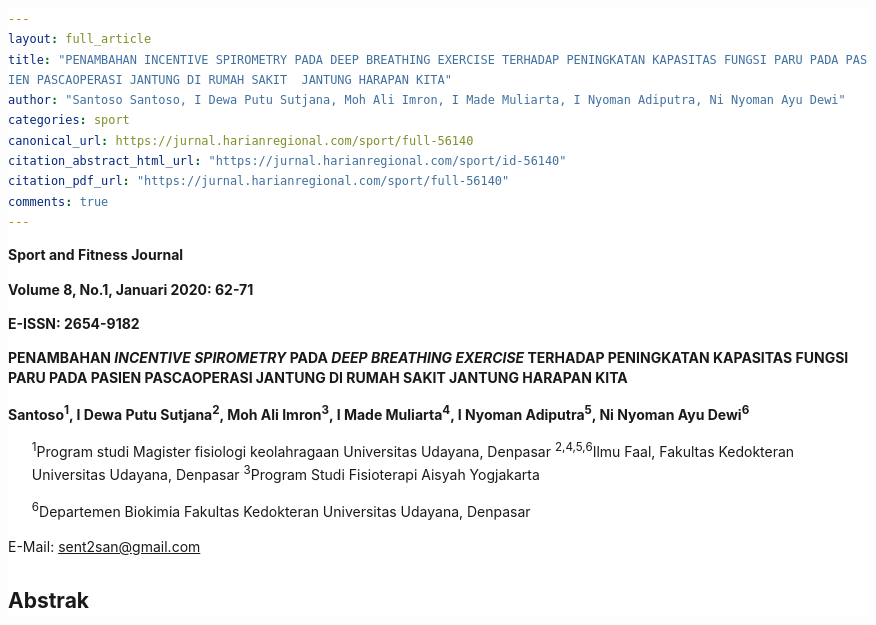 ```yaml
---
layout: full_article
title: "PENAMBAHAN INCENTIVE SPIROMETRY PADA DEEP BREATHING EXERCISE TERHADAP PENINGKATAN KAPASITAS FUNGSI PARU PADA PASIEN PASCAOPERASI JANTUNG DI RUMAH SAKIT  JANTUNG HARAPAN KITA"
author: "Santoso Santoso, I Dewa Putu Sutjana, Moh Ali Imron, I Made Muliarta, I Nyoman Adiputra, Ni Nyoman Ayu Dewi"
categories: sport
canonical_url: https://jurnal.harianregional.com/sport/full-56140 
citation_abstract_html_url: "https://jurnal.harianregional.com/sport/id-56140"
citation_pdf_url: "https://jurnal.harianregional.com/sport/full-56140"  
comments: true
---
```


<p><span class="font2" style="font-weight:bold;">Sport and Fitness Journal</span></p>
<p><span class="font2" style="font-weight:bold;">Volume 8, No.1, Januari 2020: 62-71</span></p>
<p><span class="font2" style="font-weight:bold;">E-ISSN: 2654-9182</span></p>
<p><span class="font10" style="font-weight:bold;">PENAMBAHAN </span><span class="font10" style="font-weight:bold;font-style:italic;">INCENTIVE SPIROMETRY</span><span class="font10" style="font-weight:bold;"> PADA </span><span class="font10" style="font-weight:bold;font-style:italic;">DEEP BREATHING EXERCISE</span><span class="font10" style="font-weight:bold;"> TERHADAP PENINGKATAN KAPASITAS FUNGSI PARU PADA PASIEN PASCAOPERASI JANTUNG DI RUMAH SAKIT JANTUNG HARAPAN KITA</span></p>
<p><span class="font9" style="font-weight:bold;">Santoso<sup>1</sup>, I Dewa Putu Sutjana<sup>2</sup>, Moh Ali Imron<sup>3</sup>, I Made Muliarta<sup>4</sup>, I Nyoman Adiputra<sup>5</sup>, Ni Nyoman Ayu Dewi<sup>6</sup></span></p>
<ul style="list-style:none;"><li>
<p><span class="font9"><sup>1</sup>Program studi Magister fisiologi keolahragaan Universitas Udayana, Denpasar <sup>2,4,5,6</sup>Ilmu Faal, Fakultas Kedokteran Universitas Udayana, Denpasar <sup>3</sup>Program Studi Fisioterapi Aisyah Yogjakarta</span></p></li>
<li>
<p><span class="font9"><sup>6</sup>Departemen Biokimia Fakultas Kedokteran Universitas Udayana, Denpasar</span></p></li></ul>
<p><span class="font9">E-Mail: </span><a href="mailto:sent2san@gmail.com"><span class="font9">sent2san@gmail.com</span></a></p><a name="caption1"></a>
<h2><a name="bookmark0"></a><span class="font9" style="font-weight:bold;"><a name="bookmark1"></a>Abstrak</span></h2>